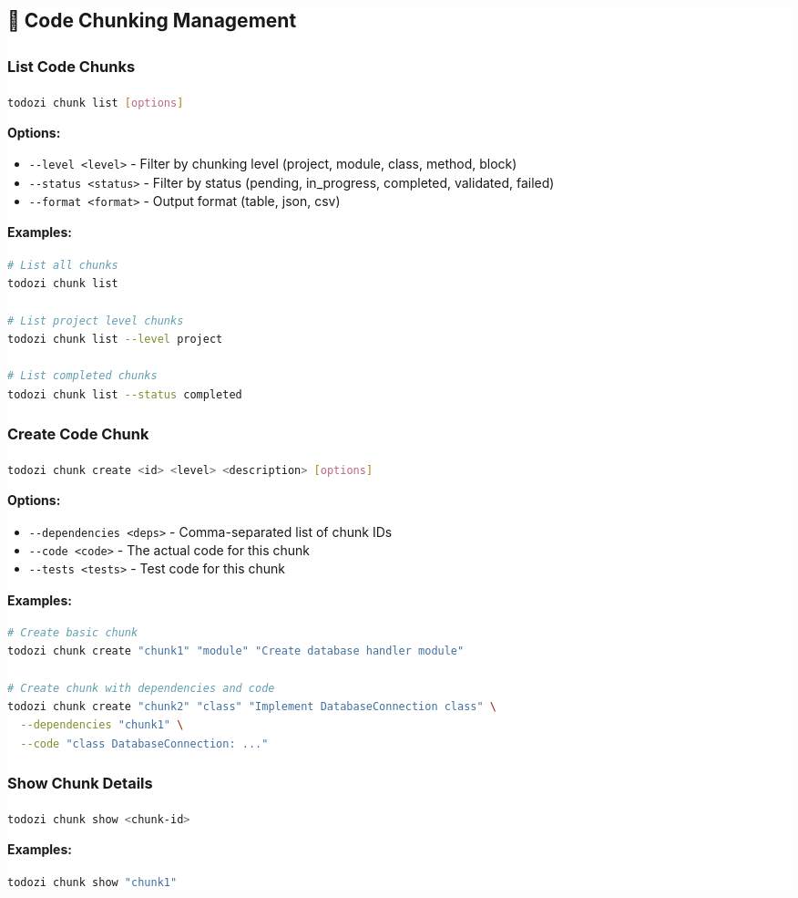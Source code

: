 ## 🧩 Code Chunking Management

### List Code Chunks
```bash
todozi chunk list [options]
```

**Options:**
- `--level <level>` - Filter by chunking level (project, module, class, method, block)
- `--status <status>` - Filter by status (pending, in_progress, completed, validated, failed)
- `--format <format>` - Output format (table, json, csv)

**Examples:**
```bash
# List all chunks
todozi chunk list

# List project level chunks
todozi chunk list --level project

# List completed chunks
todozi chunk list --status completed
```

### Create Code Chunk
```bash
todozi chunk create <id> <level> <description> [options]
```

**Options:**
- `--dependencies <deps>` - Comma-separated list of chunk IDs
- `--code <code>` - The actual code for this chunk
- `--tests <tests>` - Test code for this chunk

**Examples:**
```bash
# Create basic chunk
todozi chunk create "chunk1" "module" "Create database handler module"

# Create chunk with dependencies and code
todozi chunk create "chunk2" "class" "Implement DatabaseConnection class" \
  --dependencies "chunk1" \
  --code "class DatabaseConnection: ..."
```

### Show Chunk Details
```bash
todozi chunk show <chunk-id>
```

**Examples:**
```bash
todozi chunk show "chunk1"
```
